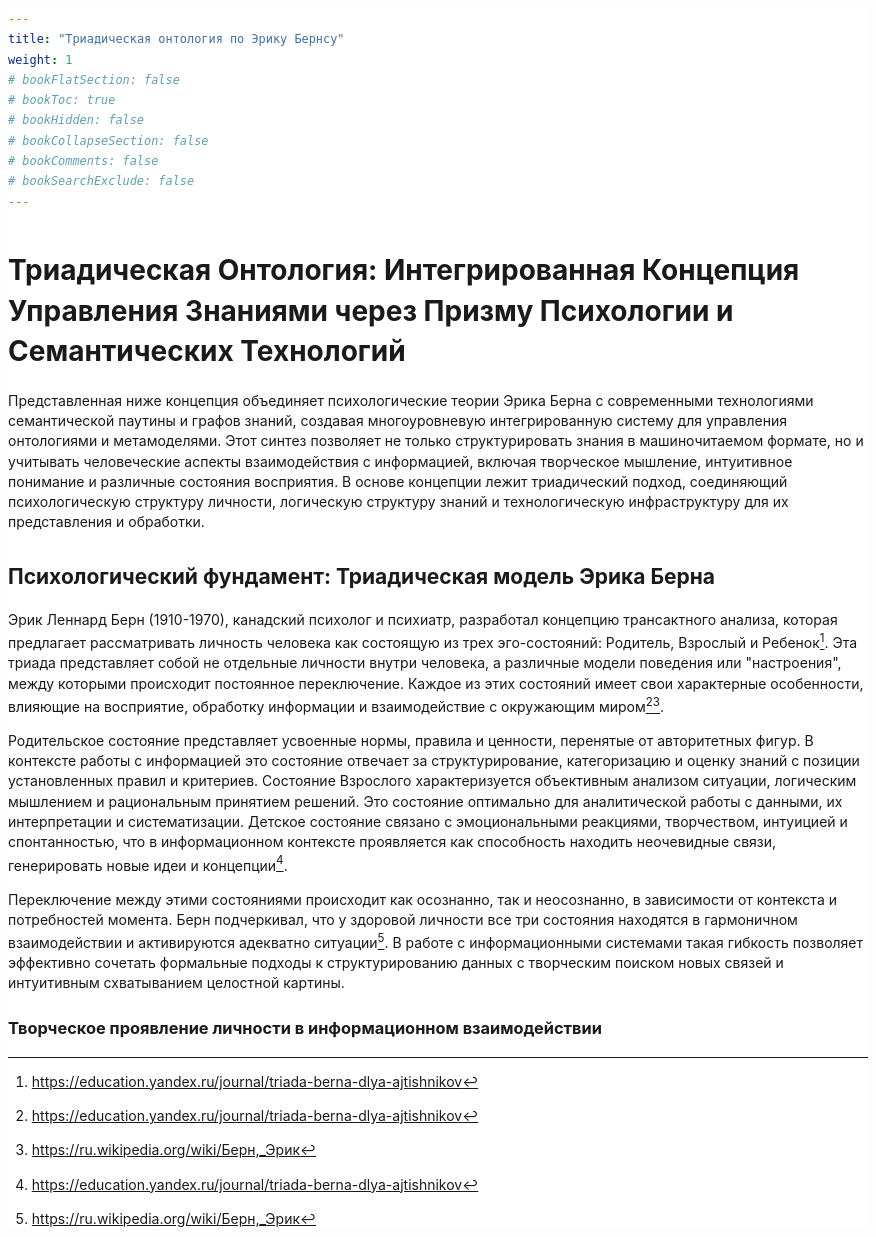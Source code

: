 ```yaml
---
title: "Триадическая онтология по Эрику Бернсу"
weight: 1
# bookFlatSection: false
# bookToc: true
# bookHidden: false
# bookCollapseSection: false
# bookComments: false
# bookSearchExclude: false
---
```


# Триадическая Онтология: Интегрированная Концепция Управления Знаниями через Призму Психологии и Семантических Технологий

Представленная ниже концепция объединяет психологические теории Эрика Берна с современными технологиями семантической паутины и графов знаний, создавая многоуровневую интегрированную систему для управления онтологиями и метамоделями. Этот синтез позволяет не только структурировать знания в машиночитаемом формате, но и учитывать человеческие аспекты взаимодействия с информацией, включая творческое мышление, интуитивное понимание и различные состояния восприятия. В основе концепции лежит триадический подход, соединяющий психологическую структуру личности, логическую структуру знаний и технологическую инфраструктуру для их представления и обработки.

## Психологический фундамент: Триадическая модель Эрика Берна

Эрик Леннард Берн (1910-1970), канадский психолог и психиатр, разработал концепцию трансактного анализа, которая предлагает рассматривать личность человека как состоящую из трех эго-состояний: Родитель, Взрослый и Ребенок[^1]. Эта триада представляет собой не отдельные личности внутри человека, а различные модели поведения или "настроения", между которыми происходит постоянное переключение. Каждое из этих состояний имеет свои характерные особенности, влияющие на восприятие, обработку информации и взаимодействие с окружающим миром[^1][^2].

Родительское состояние представляет усвоенные нормы, правила и ценности, перенятые от авторитетных фигур. В контексте работы с информацией это состояние отвечает за структурирование, категоризацию и оценку знаний с позиции установленных правил и критериев. Состояние Взрослого характеризуется объективным анализом ситуации, логическим мышлением и рациональным принятием решений. Это состояние оптимально для аналитической работы с данными, их интерпретации и систематизации. Детское состояние связано с эмоциональными реакциями, творчеством, интуицией и спонтанностью, что в информационном контексте проявляется как способность находить неочевидные связи, генерировать новые идеи и концепции[^1].

Переключение между этими состояниями происходит как осознанно, так и неосознанно, в зависимости от контекста и потребностей момента. Берн подчеркивал, что у здоровой личности все три состояния находятся в гармоничном взаимодействии и активируются адекватно ситуации[^2]. В работе с информационными системами такая гибкость позволяет эффективно сочетать формальные подходы к структурированию данных с творческим поиском новых связей и интуитивным схватыванием целостной картины.

### Творческое проявление личности в информационном взаимодействии


[^1]: https://education.yandex.ru/journal/triada-berna-dlya-ajtishnikov
[^2]: https://ru.wikipedia.org/wiki/Берн,_Эрик
[^3]: https://ru.wikipedia.org/wiki/Дескрипционная_логика
[^4]: https://sysblok.ru/glossary/knowledge-graph-ili-graf-znanij-chto-jeto-takoe-i-gde-primenjaetsja/
[^5]: http://sewiki.ru/OWL
[^6]: https://en.wikipedia.org/wiki/Semantic_triple
[^7]: https://www.linux.org.ru/forum/talks/17146989
[^8]: https://ontograph.ru/sparql/
[^9]: https://ru.wikipedia.org/wiki/Семантическая_паутина
[^10]: https://frese-eurasia.ru/docs/2. (Инструкция по эксплуатации) SMART Balance.pdf
[^11]: https://www.youtube.com/watch?v=JTxvJxVNSH4
[^12]: https://ru.wikipedia.org/wiki/Turtle
[^13]: https://www.restack.io/p/knowledge-graph-answer-triplet-cat-ai
[^14]: https://ru.wikipedia.org/wiki/Загадочное_убийство_в_Манхэттене
[^15]: https://habr.com/ru/articles/857652/
[^16]: https://www.ldf.fi/service/rdf-grapher
[^17]: https://psyfactor.org/hist/trans-berne.htm
[^18]: https://ru.ruwiki.ru/wiki/Берн,_Эрик
[^19]: https://human-inion.org/files/_Человек_образ_и_сущность_4(35)_2018.pdf
[^20]: https://ru.wikipedia.org/wiki/Knowledge_Graph
[^21]: https://ontograph.ru/owl/
[^22]: https://ru.wikipedia.org/wiki/Семантический_дифференциал
[^23]: https://d2lang.com
[^24]: https://migalkin.github.io/kgcourse2021/lectures/lecture3
[^25]: https://blog.goodo.pro/transaktnyi-analiz/
[^26]: https://psy.1sept.ru/article.php?ID=200003108
[^27]: https://www.ozon.ru/product/komplekt-sovremennaya-logika-i-ontologiya-kniga-1-traditsionnaya-logika-propozitsionalnaya-logika-1766490367/
[^28]: https://blogs.epsilonmetrics.ru/graph-rag-kak-rag-tolko-c-grafom-znanij/
[^29]: https://packo.ru/publikatsii/o-kriteriyakh-vybora-datchikov-rele-perepada-davlenij-dlya-upravleniya-rabotoj-tsirkulyatsionnykh-nasosov-dem202-r
[^30]: https://www.youtube.com/watch?v=e0lmTSb-rzY
[^31]: http://www.rusmarc.ru/publish/bibdateRDF.pdf
[^32]: https://kgbook.org
[^33]: https://www.restack.io/p/knowledge-graphs-answer-knowledge-triples-cat-ai
[^34]: https://dzen.ru/a/Xsj4282qeQ3F2r3h
[^35]: https://core.ac.uk/download/pdf/38468705.pdf
[^36]: https://owen.ru/product/mpr51
[^37]: https://www.thoughtworks.com/radar/platforms/typedb
[^38]: https://sky.pro/wiki/javascript/rdf-dlya-nachinayushih-chto-eto-osnovy-i-kak-ispolzovat/
[^39]: https://drops.dagstuhl.de/entities/journal/TGDK
[^40]: https://ojs.aaai.org/index.php/AAAI/article/view/29828